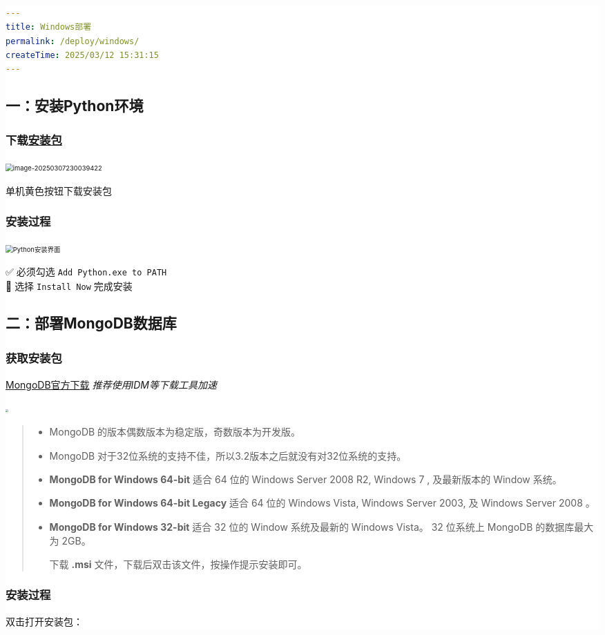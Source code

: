 ```yaml
---
title: Windows部署
permalink: /deploy/windows/
createTime: 2025/03/12 15:31:15
---
```

## 一：安装Python环境

### 下载[安装包 ](https://www.python.org/downloads/)                

<img src="https://zip-image.pages.dev/file/AgACAgUAAyEGAASIL8CVAAMKZ8saxfRoWJCPzj1nmdMVH7vH3eEAAtfGMRuICVlW1Gyk0xzvFHsBAAMCAAN3AAM2BA.png" alt="image-20250307230039422" style="zoom: 67%;" />

单机黄色按钮下载安装包

### 安装过程 

<img src="https://zip-image.pages.dev/file/AgACAgUAAyEGAASIL8CVAAMMZ8scf6pzzT58hSC1-SUXYr9uAdsAAubGMRuICVlWxkloUeFlWnEBAAMCAAN4AAM2BA.png" alt="Python安装界面" style="zoom:67%;" />  

✅ 必须勾选 `Add Python.exe to PATH`  
🔘 选择 `Install Now` 完成安装

## 二：部署MongoDB数据库

### 获取安装包

[MongoDB官方下载](https://www.mongodb.com/try/download/community/)  *推荐使用IDM等下载工具加速*

<img src="https://zip-image.pages.dev/file/AgACAgUAAyEGAASIL8CVAAMVZ81MOfGDue3rMgh-bbmM_f6bCu8AAmXJMRsDfGhWkGyyg5tnATwBAAMCAAN3AAM2BA.png" style="zoom: 25%;" />

> - MongoDB 的版本偶数版本为稳定版，奇数版本为开发版。
>
> - MongoDB 对于32位系统的支持不佳，所以3.2版本之后就没有对32位系统的支持。
>
> - **MongoDB for Windows 64-bit** 适合 64 位的 Windows Server 2008 R2, Windows 7 , 及最新版本的 Window 系统。
>
> - **MongoDB for Windows 64-bit Legacy** 适合 64 位的 Windows Vista, Windows Server 2003, 及 Windows Server 2008 。
>
> - **MongoDB for Windows 32-bit** 适合 32 位的 Window 系统及最新的 Windows Vista。 32 位系统上 MongoDB 的数据库最大为 2GB。
>
> 
>
>   下载 **.msi** 文件，下载后双击该文件，按操作提示安装即可。

### 安装过程

双击打开安装包：                                       
